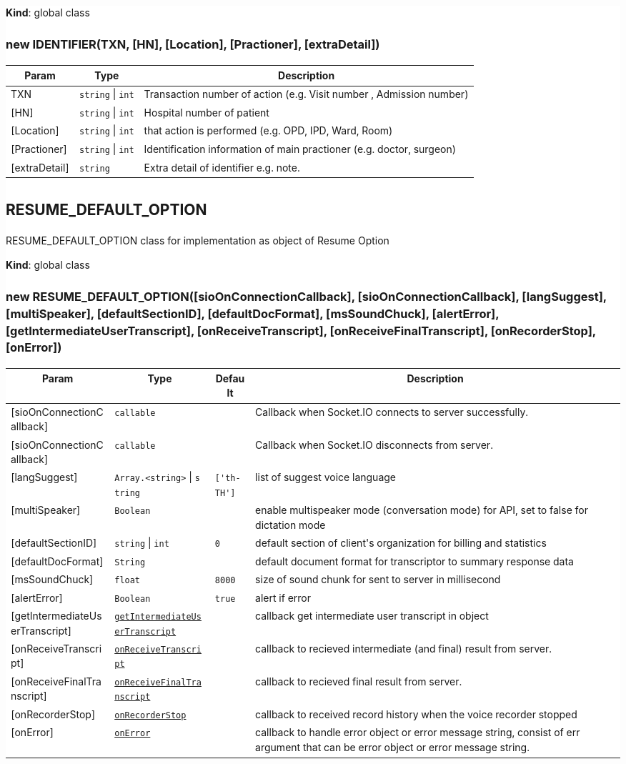 **Kind**: global class  
<a name="new_IDENTIFIER_new"></a>

### new IDENTIFIER(TXN, [HN], [Location], [Practioner], [extraDetail])

| Param | Type | Description |
| --- | --- | --- |
| TXN | <code>string</code> \| <code>int</code> | Transaction number of action (e.g. Visit number , Admission number) |
| [HN] | <code>string</code> \| <code>int</code> | Hospital number of patient |
| [Location] | <code>string</code> \| <code>int</code> | that action is performed (e.g. OPD, IPD, Ward, Room) |
| [Practioner] | <code>string</code> \| <code>int</code> | Identification information of main practioner (e.g. doctor, surgeon) |
| [extraDetail] | <code>string</code> | Extra detail of identifier e.g. note. |

<a name="RESUME_DEFAULT_OPTION"></a>

## RESUME\_DEFAULT\_OPTION
RESUME_DEFAULT_OPTION class for implementation as object of Resume Option
  
**Kind**: global class  
<a name="new_RESUME_DEFAULT_OPTION_new"></a>

### new RESUME\_DEFAULT\_OPTION([sioOnConnectionCallback], [sioOnConnectionCallback], [langSuggest], [multiSpeaker], [defaultSectionID], [defaultDocFormat], [msSoundChuck], [alertError], [getIntermediateUserTranscript], [onReceiveTranscript], [onReceiveFinalTranscript], [onRecorderStop], [onError])

| Param | Type | Default | Description |
| --- | --- | --- | --- |
| [sioOnConnectionCallback] | <code>callable</code> | <code></code> | Callback when Socket.IO connects to server successfully. |
| [sioOnConnectionCallback] | <code>callable</code> | <code></code> | Callback when Socket.IO disconnects from server. |
| [langSuggest] | <code>Array.&lt;string&gt;</code> \| <code>string</code> | <code>[&#x27;th-TH&#x27;]</code> | list of suggest voice language |
| [multiSpeaker] | <code>Boolean</code> | <code></code> | enable multispeaker mode (conversation mode) for API, set to false for dictation mode |
| [defaultSectionID] | <code>string</code> \| <code>int</code> | <code>0</code> | default section of client's organization for billing and statistics |
| [defaultDocFormat] | <code>String</code> | <code></code> | default document format for transcriptor to summary response data |
| [msSoundChuck] | <code>float</code> | <code>8000</code> | size of sound chunk for sent to server in millisecond |
| [alertError] | <code>Boolean</code> | <code>true</code> | alert if error |
| [getIntermediateUserTranscript] | [<code>getIntermediateUserTranscript</code>](#getIntermediateUserTranscript) | <code></code> | callback get intermediate user transcript in object |
| [onReceiveTranscript] | [<code>onReceiveTranscript</code>](#onReceiveTranscript) | <code></code> | callback to recieved intermediate (and final) result from server. |
| [onReceiveFinalTranscript] | [<code>onReceiveFinalTranscript</code>](#onReceiveFinalTranscript) | <code></code> | callback to recieved final result from server. |
| [onRecorderStop] | [<code>onRecorderStop</code>](#onRecorderStop) | <code></code> | callback to received record history when the voice recorder stopped |
| [onError] | [<code>onError</code>](#onError) | <code></code> | callback to handle error object or error message string, consist of err argument that can be error object or error message string. |
